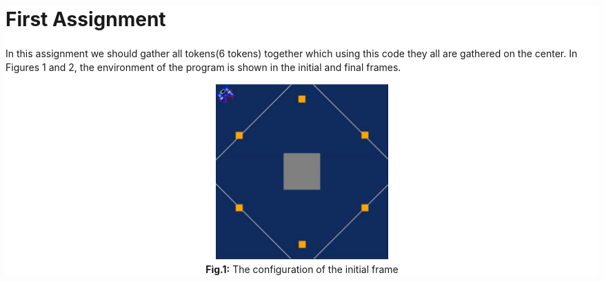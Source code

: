 # First Assignment

In this assignment we should gather all tokens(6 tokens) together which using this code they all are
gathered on the center.
In Figures 1 and 2, the environment of the program is shown in the initial and final frames.

<p align="center">
    <img src="sr/the%20initial%20frame.png?raw=true" alt="Fig.1: The configuration of the initial frame" width="250" style="display:inline-block; margin: 0 10px;" />
    <br />
    <strong>Fig.1:</strong> The configuration of the initial frame
</p>
<p align="center">